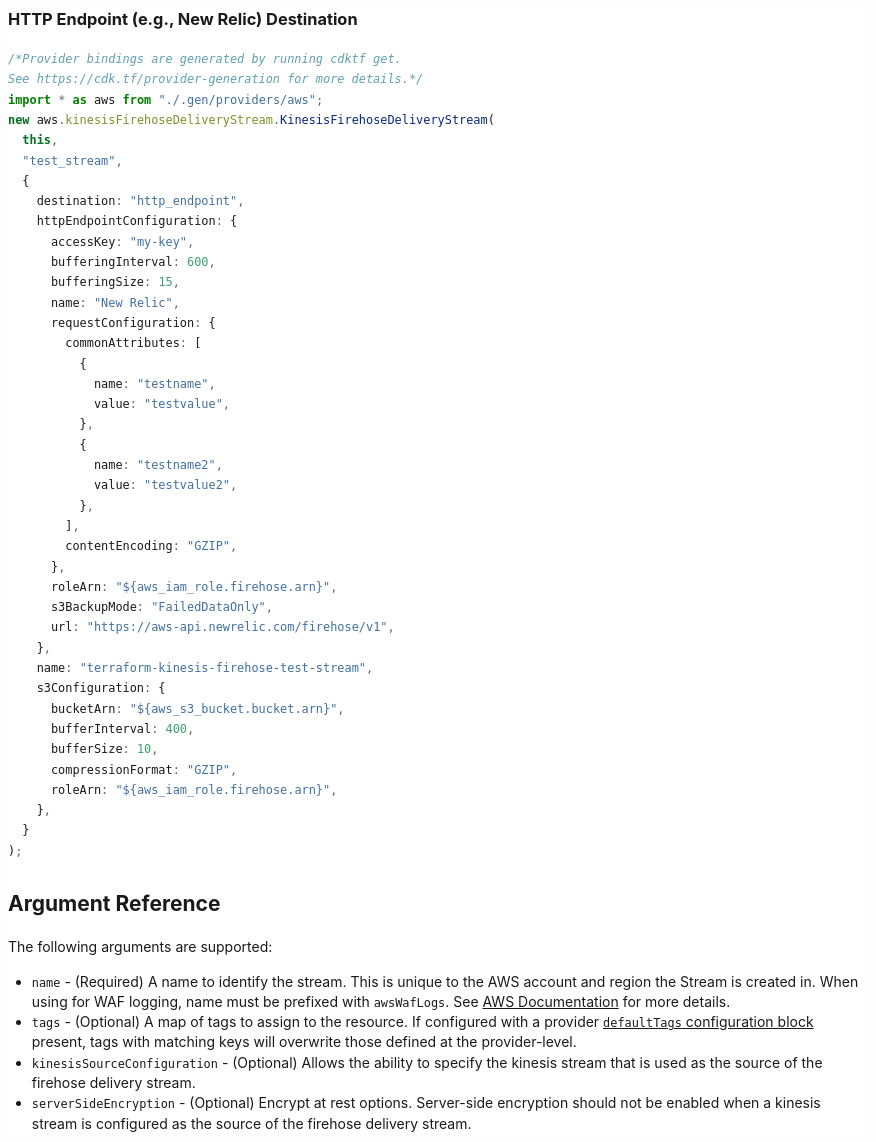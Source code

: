 ### HTTP Endpoint (e.g., New Relic) Destination

```typescript
/*Provider bindings are generated by running cdktf get.
See https://cdk.tf/provider-generation for more details.*/
import * as aws from "./.gen/providers/aws";
new aws.kinesisFirehoseDeliveryStream.KinesisFirehoseDeliveryStream(
  this,
  "test_stream",
  {
    destination: "http_endpoint",
    httpEndpointConfiguration: {
      accessKey: "my-key",
      bufferingInterval: 600,
      bufferingSize: 15,
      name: "New Relic",
      requestConfiguration: {
        commonAttributes: [
          {
            name: "testname",
            value: "testvalue",
          },
          {
            name: "testname2",
            value: "testvalue2",
          },
        ],
        contentEncoding: "GZIP",
      },
      roleArn: "${aws_iam_role.firehose.arn}",
      s3BackupMode: "FailedDataOnly",
      url: "https://aws-api.newrelic.com/firehose/v1",
    },
    name: "terraform-kinesis-firehose-test-stream",
    s3Configuration: {
      bucketArn: "${aws_s3_bucket.bucket.arn}",
      bufferInterval: 400,
      bufferSize: 10,
      compressionFormat: "GZIP",
      roleArn: "${aws_iam_role.firehose.arn}",
    },
  }
);

```

## Argument Reference

The following arguments are supported:

* `name` - (Required) A name to identify the stream. This is unique to the AWS account and region the Stream is created in. When using for WAF logging, name must be prefixed with `awsWafLogs`. See [AWS Documentation](https://docs.aws.amazon.com/waf/latest/developerguide/waf-policies.html#waf-policies-logging-config) for more details.
* `tags` - (Optional) A map of tags to assign to the resource. If configured with a provider [`defaultTags` configuration block](https://registry.terraform.io/providers/hashicorp/aws/latest/docs#default_tags-configuration-block) present, tags with matching keys will overwrite those defined at the provider-level.
* `kinesisSourceConfiguration` - (Optional) Allows the ability to specify the kinesis stream that is used as the source of the firehose delivery stream.
* `serverSideEncryption` - (Optional) Encrypt at rest options.
  Server-side encryption should not be enabled when a kinesis stream is configured as the source of the firehose delivery stream.